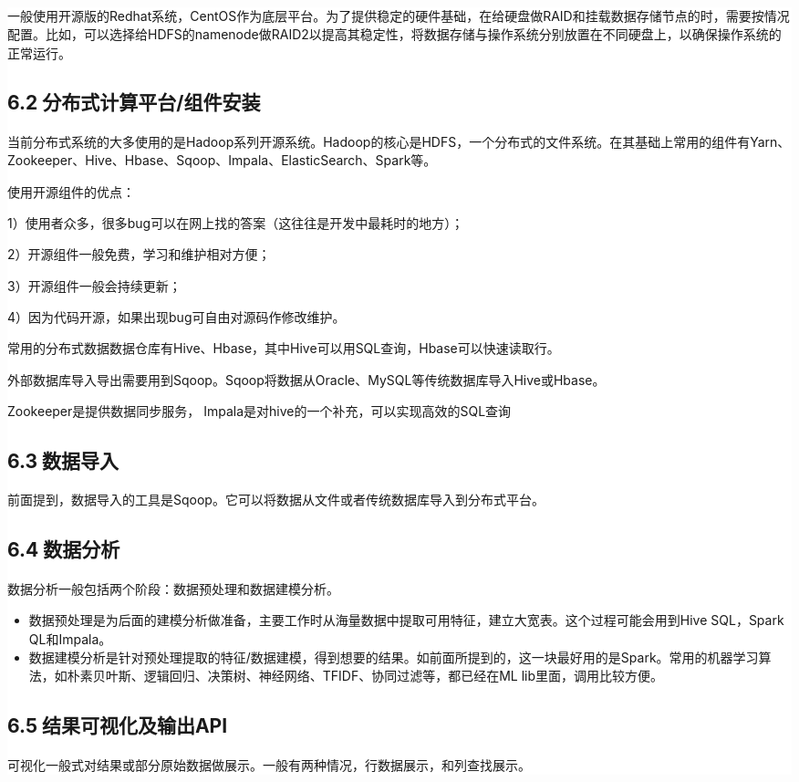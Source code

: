 一般使用开源版的Redhat系统，CentOS作为底层平台。为了提供稳定的硬件基础，在给硬盘做RAID和挂载数据存储节点的时，需要按情况配置。比如，可以选择给HDFS的namenode做RAID2以提高其稳定性，将数据存储与操作系统分别放置在不同硬盘上，以确保操作系统的正常运行。

## 6.2 分布式计算平台/组件安装

当前分布式系统的大多使用的是Hadoop系列开源系统。Hadoop的核心是HDFS，一个分布式的文件系统。在其基础上常用的组件有Yarn、Zookeeper、Hive、Hbase、Sqoop、Impala、ElasticSearch、Spark等。

使用开源组件的优点：

1）使用者众多，很多bug可以在网上找的答案（这往往是开发中最耗时的地方）；

2）开源组件一般免费，学习和维护相对方便；

3）开源组件一般会持续更新；

4）因为代码开源，如果出现bug可自由对源码作修改维护。

常用的分布式数据数据仓库有Hive、Hbase，其中Hive可以用SQL查询，Hbase可以快速读取行。

外部数据库导入导出需要用到Sqoop。Sqoop将数据从Oracle、MySQL等传统数据库导入Hive或Hbase。

Zookeeper是提供数据同步服务， Impala是对hive的一个补充，可以实现高效的SQL查询

## 6.3 数据导入

前面提到，数据导入的工具是Sqoop。它可以将数据从文件或者传统数据库导入到分布式平台。

## 6.4 数据分析

数据分析一般包括两个阶段：数据预处理和数据建模分析。

- 数据预处理是为后面的建模分析做准备，主要工作时从海量数据中提取可用特征，建立大宽表。这个过程可能会用到Hive SQL，Spark QL和Impala。
- 数据建模分析是针对预处理提取的特征/数据建模，得到想要的结果。如前面所提到的，这一块最好用的是Spark。常用的机器学习算法，如朴素贝叶斯、逻辑回归、决策树、神经网络、TFIDF、协同过滤等，都已经在ML lib里面，调用比较方便。

## 6.5 结果可视化及输出API

可视化一般式对结果或部分原始数据做展示。一般有两种情况，行数据展示，和列查找展示。
